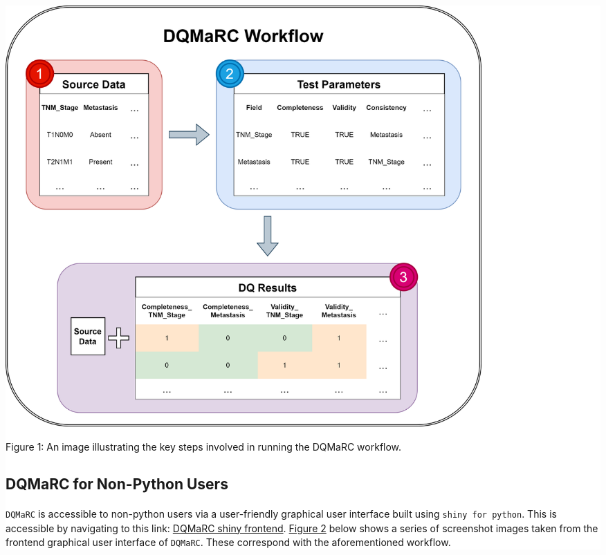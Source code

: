   <img src="../docs/source/images/DQMaRC_method.png" 
  alt="{{ include.description }}" width="80%" id="fig:workflow_general">
  <figcaption>Figure 1: An image illustrating the key steps involved in running the DQMaRC workflow.</figcaption>
</figure>

## DQMaRC for Non-Python Users
`DQMaRC` is accessible to non-python users via a user-friendly graphical user interface built using `shiny for python`. This is accessible by navigating to this link: [DQMaRC shiny frontend](https://placeholder-link.com). [Figure 2](#fig:workflow_shiny) below shows a series of screenshot images taken from the frontend graphical user interface of `DQMaRC`. These correspond with the aforementioned workflow.
